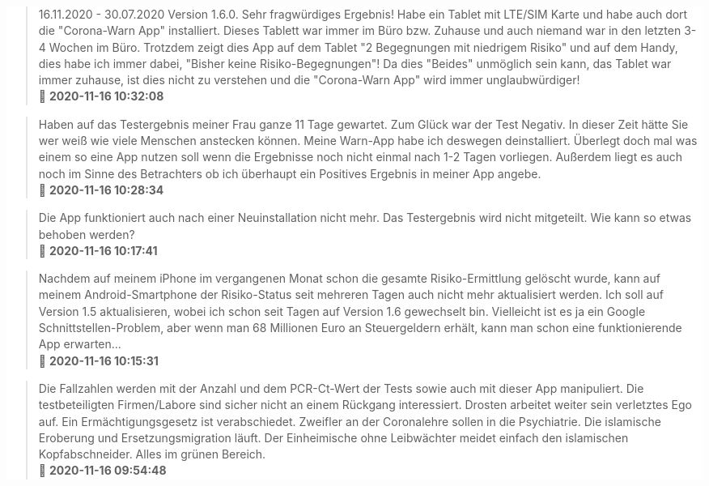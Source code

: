 > 16.11.2020 - 30.07.2020 Version 1.6.0. Sehr fragwürdiges Ergebnis! Habe ein Tablet mit LTE/SIM Karte und habe auch dort die "Corona-Warn App" installiert. Dieses Tablett war immer im Büro bzw. Zuhause und auch niemand war in den letzten 3-4 Wochen im Büro. Trotzdem zeigt dies App auf dem Tablet "2 Begegnungen mit niedrigem Risiko" und auf dem Handy, dies habe ich immer dabei, "Bisher keine Risiko-Begegnungen"! Da dies "Beides" unmöglich sein kann, das Tablet war immer zuhause, ist dies nicht zu verstehen und die "Corona-Warn App" wird immer unglaubwürdiger!<br> :date: __2020-11-16 10:32:08__

> Haben auf das Testergebnis meiner Frau ganze 11 Tage gewartet. Zum Glück war der Test Negativ. In dieser Zeit hätte Sie wer weiß wie viele Menschen anstecken können. Meine Warn-App habe ich deswegen deinstalliert. Überlegt doch mal was einem so eine App nutzen soll wenn die Ergebnisse noch nicht einmal nach 1-2 Tagen vorliegen. Außerdem liegt es auch noch im Sinne des Betrachters ob ich überhaupt ein Positives Ergebnis in meiner App angebe.<br> :date: __2020-11-16 10:28:34__

> Die App funktioniert auch nach einer Neuinstallation nicht mehr. Das Testergebnis wird nicht mitgeteilt. Wie kann so etwas behoben werden?<br> :date: __2020-11-16 10:17:41__

> Nachdem auf meinem iPhone im vergangenen Monat schon die gesamte Risiko-Ermittlung gelöscht wurde, kann auf meinem Android-Smartphone der Risiko-Status seit mehreren Tagen auch nicht mehr aktualisiert werden. Ich soll auf Version 1.5 aktualisieren, wobei ich schon seit Tagen auf Version 1.6 gewechselt bin. Vielleicht ist es ja ein Google Schnittstellen-Problem, aber wenn man 68 Millionen Euro an Steuergeldern erhält, kann man schon eine funktionierende App erwarten...<br> :date: __2020-11-16 10:15:31__

> Die Fallzahlen werden mit der Anzahl und dem PCR-Ct-Wert der Tests sowie auch mit dieser App manipuliert. Die testbeteiligten Firmen/Labore sind sicher nicht an einem Rückgang interessiert. Drosten arbeitet weiter sein verletztes Ego auf. Ein Ermächtigungsgesetz ist verabschiedet. Zweifler an der Coronalehre sollen in die Psychiatrie. Die islamische Eroberung und Ersetzungsmigration läuft. Der Einheimische ohne Leibwächter meidet einfach den islamischen Kopfabschneider. Alles im grünen Bereich.<br> :date: __2020-11-16 09:54:48__


